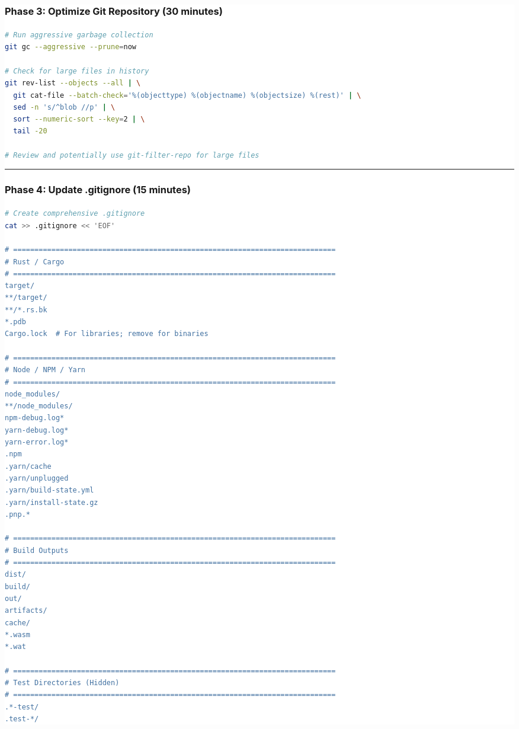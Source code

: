
### Phase 3: Optimize Git Repository (30 minutes)

```bash
# Run aggressive garbage collection
git gc --aggressive --prune=now

# Check for large files in history
git rev-list --objects --all | \
  git cat-file --batch-check='%(objecttype) %(objectname) %(objectsize) %(rest)' | \
  sed -n 's/^blob //p' | \
  sort --numeric-sort --key=2 | \
  tail -20

# Review and potentially use git-filter-repo for large files
```

---

### Phase 4: Update .gitignore (15 minutes)

```bash
# Create comprehensive .gitignore
cat >> .gitignore << 'EOF'

# ============================================================================
# Rust / Cargo
# ============================================================================
target/
**/target/
**/*.rs.bk
*.pdb
Cargo.lock  # For libraries; remove for binaries

# ============================================================================
# Node / NPM / Yarn
# ============================================================================
node_modules/
**/node_modules/
npm-debug.log*
yarn-debug.log*
yarn-error.log*
.npm
.yarn/cache
.yarn/unplugged
.yarn/build-state.yml
.yarn/install-state.gz
.pnp.*

# ============================================================================
# Build Outputs
# ============================================================================
dist/
build/
out/
artifacts/
cache/
*.wasm
*.wat

# ============================================================================
# Test Directories (Hidden)
# ============================================================================
.*-test/
.test-*/
```